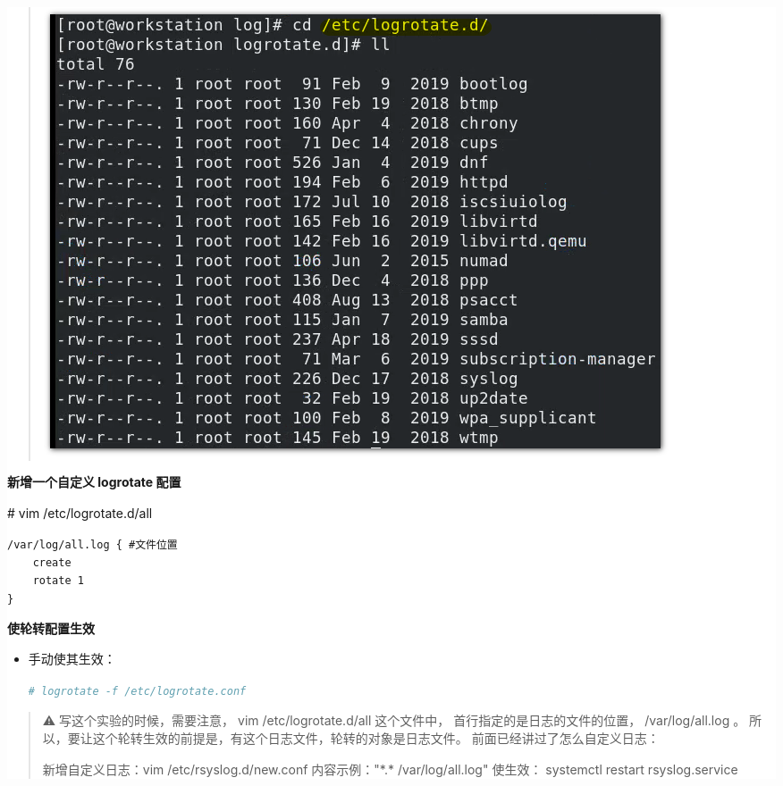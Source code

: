 > ![image-20201125072638471](day4_RH124_chapter11-13.assets/image-20201125072638471.png)

 	 

**新增一个自定义 logrotate 配置**

\# vim /etc/logrotate.d/all

```
/var/log/all.log { #文件位置
	create
	rotate 1 
}
```

**使轮转配置生效**

- 手动使其生效：

  ```bash
  # logrotate -f /etc/logrotate.conf
  ```

  

> :warning: 写这个实验的时候，需要注意， vim /etc/logrotate.d/all 这个文件中， 首行指定的是日志的文件的位置， /var/log/all.log  。 所以，要让这个轮转生效的前提是，有这个日志文件，轮转的对象是日志文件。 前面已经讲过了怎么自定义日志：
>
> 新增自定义日志：vim  /etc/rsyslog.d/new.conf    内容示例："\*.\* 		/var/log/all.log"
> 使生效： systemctl restart rsyslog.service

